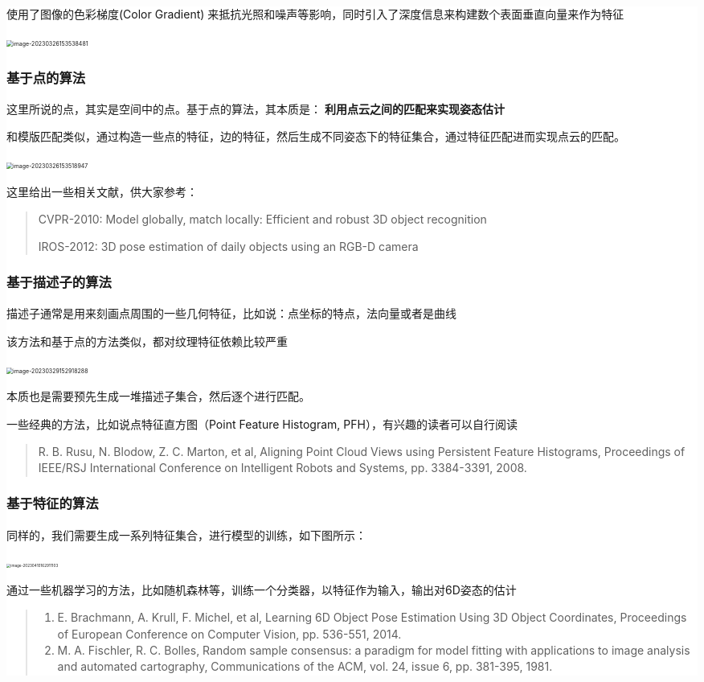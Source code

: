 使用了图像的色彩梯度(Color Gradient) 来抵抗光照和噪声等影响，同时引入了深度信息来构建数个表面垂直向量来作为特征



<img src="https://mezereon-upic.oss-cn-shanghai.aliyuncs.com/uPic/image-20230326153538481.png" alt="image-20230326153538481" style="zoom:50%;" />



### 基于点的算法



这里所说的点，其实是空间中的点。基于点的算法，其本质是： **利用点云之间的匹配来实现姿态估计**

和模版匹配类似，通过构造一些点的特征，边的特征，然后生成不同姿态下的特征集合，通过特征匹配进而实现点云的匹配。

<img src="https://mezereon-upic.oss-cn-shanghai.aliyuncs.com/uPic/image-20230326153518947.png" alt="image-20230326153518947" style="zoom:50%;" />

这里给出一些相关文献，供大家参考：

>CVPR-2010: Model globally, match locally: Efficient and robust 3D object recognition
>
>IROS-2012: 3D pose estimation of daily objects using an RGB-D camera





### 基于描述子的算法



描述子通常是用来刻画点周围的一些几何特征，比如说：点坐标的特点，法向量或者是曲线

该方法和基于点的方法类似，都对纹理特征依赖比较严重

<img src="https://mezereon-upic.oss-cn-shanghai.aliyuncs.com/uPic/image-20230329152918288.png" alt="image-20230329152918288" style="zoom:50%;" />

本质也是需要预先生成一堆描述子集合，然后逐个进行匹配。

一些经典的方法，比如说点特征直方图（Point Feature Histogram, PFH），有兴趣的读者可以自行阅读

> R. B. Rusu, N. Blodow, Z. C. Marton, et al, Aligning Point Cloud Views using Persistent Feature Histograms, Proceedings of IEEE/RSJ International Conference on Intelligent Robots and Systems, pp. 3384-3391, 2008.



### 基于特征的算法



同样的，我们需要生成一系列特征集合，进行模型的训练，如下图所示：

<img src="https://mezereon-upic.oss-cn-shanghai.aliyuncs.com/uPic/image-20230410162911103.png" alt="image-20230410162911103" style="zoom: 33%;" />

通过一些机器学习的方法，比如随机森林等，训练一个分类器，以特征作为输入，输出对6D姿态的估计

> 1. E. Brachmann, A. Krull, F. Michel, et al, Learning 6D Object Pose Estimation Using 3D Object Coordinates, Proceedings of European Conference on Computer Vision, pp. 536-551, 2014.
> 2. M. A. Fischler, R. C. Bolles, Random sample consensus: a paradigm for model fitting with applications to image analysis and automated cartography, Communications of the ACM, vol. 24, issue 6, pp. 381-395, 1981.
